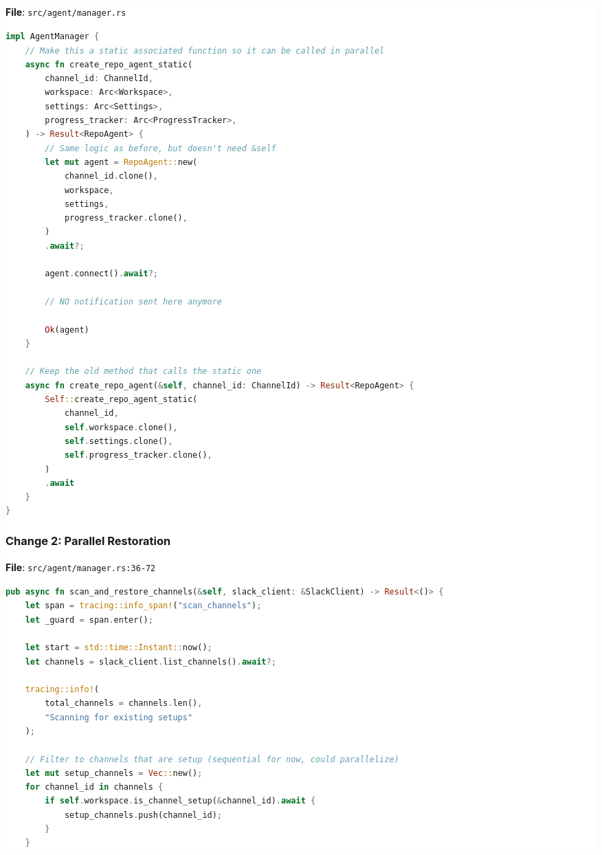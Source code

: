 **File**: `src/agent/manager.rs`

```rust
impl AgentManager {
    // Make this a static associated function so it can be called in parallel
    async fn create_repo_agent_static(
        channel_id: ChannelId,
        workspace: Arc<Workspace>,
        settings: Arc<Settings>,
        progress_tracker: Arc<ProgressTracker>,
    ) -> Result<RepoAgent> {
        // Same logic as before, but doesn't need &self
        let mut agent = RepoAgent::new(
            channel_id.clone(),
            workspace,
            settings,
            progress_tracker.clone(),
        )
        .await?;

        agent.connect().await?;

        // NO notification sent here anymore

        Ok(agent)
    }

    // Keep the old method that calls the static one
    async fn create_repo_agent(&self, channel_id: ChannelId) -> Result<RepoAgent> {
        Self::create_repo_agent_static(
            channel_id,
            self.workspace.clone(),
            self.settings.clone(),
            self.progress_tracker.clone(),
        )
        .await
    }
}
```

### Change 2: Parallel Restoration

**File**: `src/agent/manager.rs:36-72`

```rust
pub async fn scan_and_restore_channels(&self, slack_client: &SlackClient) -> Result<()> {
    let span = tracing::info_span!("scan_channels");
    let _guard = span.enter();

    let start = std::time::Instant::now();
    let channels = slack_client.list_channels().await?;

    tracing::info!(
        total_channels = channels.len(),
        "Scanning for existing setups"
    );

    // Filter to channels that are setup (sequential for now, could parallelize)
    let mut setup_channels = Vec::new();
    for channel_id in channels {
        if self.workspace.is_channel_setup(&channel_id).await {
            setup_channels.push(channel_id);
        }
    }

```